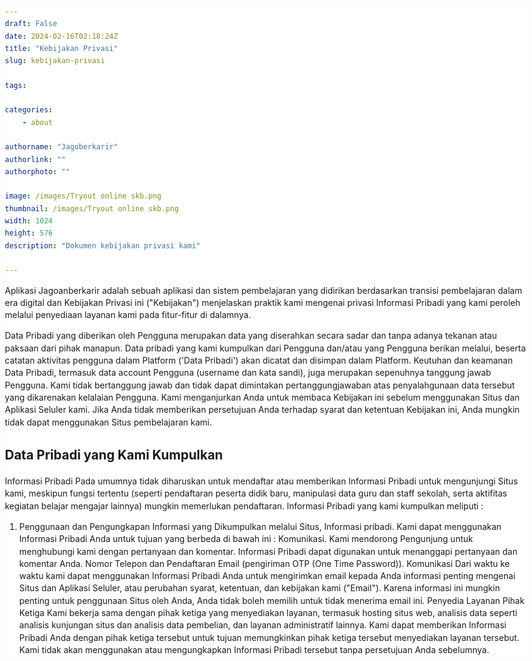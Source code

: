 ```yaml
---
draft: False
date: 2024-02-16T02:18:24Z
title: "Kebijakan Privasi"
slug: kebijakan-privasi

tags:

categories:
    - about

authorname: "Jagoberkarir"
authorlink: ""
authorphoto: ""

image: /images/Tryout online skb.png
thumbnail: /images/Tryout online skb.png
width: 1024
height: 576
description: "Dokumen kebijakan privasi kami"

---
```


Aplikasi Jagoanberkarir adalah sebuah aplikasi dan sistem pembelajaran yang didirikan berdasarkan transisi pembelajaran dalam era digital dan Kebijakan Privasi ini ("Kebijakan") menjelaskan praktik kami mengenai privasi Informasi Pribadi yang kami peroleh melalui penyediaan layanan kami pada fitur-fitur di dalamnya.

Data Pribadi yang diberikan oleh Pengguna merupakan data yang diserahkan secara sadar dan tanpa adanya tekanan atau paksaan dari pihak manapun. Data pribadi yang kami kumpulkan dari Pengguna dan/atau yang Pengguna berikan melalui, beserta catatan aktivitas pengguna dalam Platform ('Data Pribadi') akan dicatat dan disimpan dalam Platform. Keutuhan dan keamanan Data Pribadi, termasuk data account Pengguna (username dan kata sandi), juga merupakan sepenuhnya tanggung jawab Pengguna. Kami tidak bertanggung jawab dan tidak dapat dimintakan pertanggungjawaban atas penyalahgunaan data tersebut yang dikarenakan kelalaian Pengguna. Kami menganjurkan Anda untuk membaca Kebijakan ini sebelum menggunakan Situs dan Aplikasi Seluler kami. Jika Anda tidak memberikan persetujuan Anda terhadap syarat dan ketentuan Kebijakan ini, Anda mungkin tidak dapat menggunakan Situs pembelajaran kami.

## Data Pribadi yang Kami Kumpulkan

Informasi Pribadi Pada umumnya tidak diharuskan untuk mendaftar atau memberikan Informasi Pribadi untuk mengunjungi Situs kami, meskipun fungsi tertentu (seperti pendaftaran peserta didik baru, manipulasi data guru dan staff sekolah, serta aktifitas kegiatan belajar mengajar lainnya) mungkin memerlukan pendaftaran. Informasi Pribadi yang kami kumpulkan meliputi :
1.	Penggunaan dan Pengungkapan Informasi yang Dikumpulkan melalui Situs, Informasi pribadi. Kami dapat menggunakan Informasi Pribadi Anda untuk tujuan yang berbeda di bawah ini :
Komunikasi. Kami mendorong Pengunjung untuk menghubungi kami dengan pertanyaan dan komentar. Informasi Pribadi dapat digunakan untuk menanggapi pertanyaan dan komentar Anda.
Nomor Telepon dan Pendaftaran Email (pengiriman OTP (One Time Password)).
Komunikasi Dari waktu ke waktu kami dapat menggunakan Informasi Pribadi Anda untuk mengirimkan email kepada Anda informasi penting mengenai Situs dan Aplikasi Seluler, atau perubahan syarat, ketentuan, dan kebijakan kami ("Email"). Karena informasi ini mungkin penting untuk penggunaan Situs oleh Anda, Anda tidak boleh memilih untuk tidak menerima email ini.
Penyedia Layanan Pihak Ketiga Kami bekerja sama dengan pihak ketiga yang menyediakan layanan, termasuk hosting situs web, analisis data seperti analisis kunjungan situs dan analisis data pembelian, dan layanan administratif lainnya. Kami dapat memberikan Informasi Pribadi Anda dengan pihak ketiga tersebut untuk tujuan memungkinkan pihak ketiga tersebut menyediakan layanan tersebut. Kami tidak akan menggunakan atau mengungkapkan Informasi Pribadi tersebut tanpa persetujuan Anda sebelumnya.